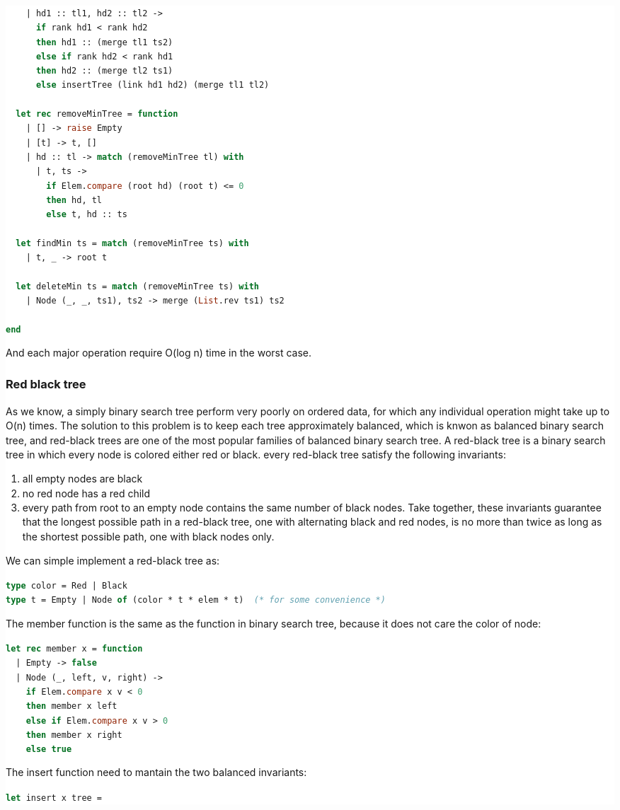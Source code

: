 ```ocaml
    | hd1 :: tl1, hd2 :: tl2 -> 
      if rank hd1 < rank hd2
      then hd1 :: (merge tl1 ts2)
      else if rank hd2 < rank hd1
      then hd2 :: (merge tl2 ts1)
      else insertTree (link hd1 hd2) (merge tl1 tl2)

  let rec removeMinTree = function
    | [] -> raise Empty
    | [t] -> t, []
    | hd :: tl -> match (removeMinTree tl) with
      | t, ts -> 
        if Elem.compare (root hd) (root t) <= 0 
        then hd, tl
        else t, hd :: ts

  let findMin ts = match (removeMinTree ts) with
    | t, _ -> root t

  let deleteMin ts = match (removeMinTree ts) with
    | Node (_, _, ts1), ts2 -> merge (List.rev ts1) ts2
 
end
```
And each major operation require O(log n) time in the worst case.

### Red black tree ###
As we know, a simply binary search tree perform very poorly on ordered data, for which any individual operation might
take up to O(n) times. The solution to this problem is to keep each tree approximately balanced, which is knwon as 
balanced binary search tree, and red-black trees are one of the most popular families of balanced binary search tree. A
red-black tree is a binary search tree in which every node is colored either red or black. every red-black tree satisfy
the following invariants:
1. all empty nodes are black
2. no red node has a red child
3. every path from root to an empty node contains the same number of black nodes.
Take together, these invariants guarantee that the longest possible path in a red-black tree, one with alternating black
and red nodes, is no more than twice as long as the shortest possible path, one with black nodes only.

We can simple implement a red-black tree as:
```ocaml
type color = Red | Black
type t = Empty | Node of (color * t * elem * t)  (* for some convenience *)
```
The member function is the same as the function in binary search tree, because it does not care the color of node:
```ocaml
let rec member x = function
  | Empty -> false
  | Node (_, left, v, right) ->
    if Elem.compare x v < 0 
    then member x left
    else if Elem.compare x v > 0
    then member x right
    else true
```
The insert function need to mantain the two balanced invariants:
```ocaml
let insert x tree = 
```